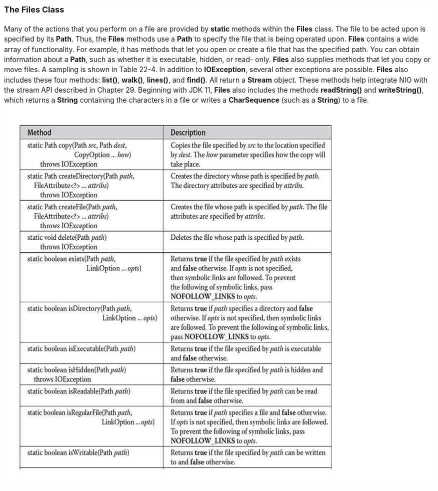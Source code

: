 ### The Files Class

Many of the actions that you perform on a file are provided by **static** methods within the **Files** class. The file to be acted upon is specified by its **Path**. Thus, the **Files** methods use a **Path** to specify the file that is being operated upon. **Files** contains a wide array of functionality. For example, it has methods that let you open or create a file that has the specified path. You can obtain information about a **Path**, such as whether it is executable, hidden, or read- only. **Files** also supplies methods that let you copy or move files. A sampling is shown in Table 22-4. In addition to **IOException**, several other exceptions are possible. **Files** also includes these four methods: **list()**, **walk()**, **lines()**, and **find()**. All return a **Stream** object. These methods help integrate NIO with the stream API described in Chapter 29. Beginning with JDK 11, **Files** also includes the methods **readString()** and **writeString()**, which returns a **String** containing the characters in a file or writes a **CharSequence** (such as a **String**) to a file.  
![Alt text](image-6.png)